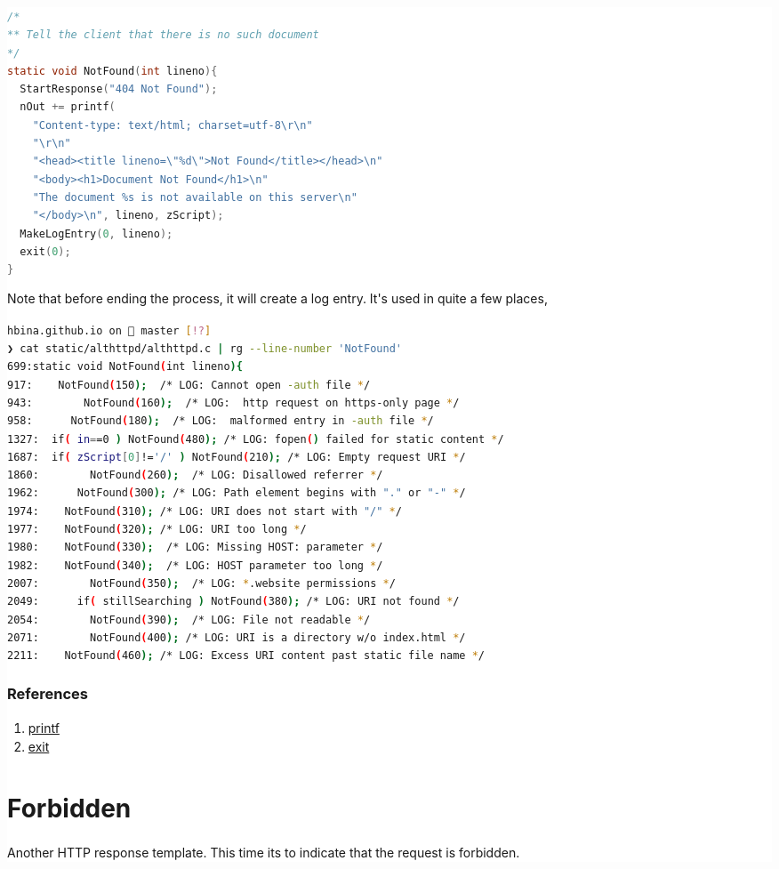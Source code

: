 ```c
/*
** Tell the client that there is no such document
*/
static void NotFound(int lineno){
  StartResponse("404 Not Found");
  nOut += printf(
    "Content-type: text/html; charset=utf-8\r\n"
    "\r\n"
    "<head><title lineno=\"%d\">Not Found</title></head>\n"
    "<body><h1>Document Not Found</h1>\n"
    "The document %s is not available on this server\n"
    "</body>\n", lineno, zScript);
  MakeLogEntry(0, lineno);
  exit(0);
}
```

Note that before ending the process, it will create a log entry.
It's used in quite a few places,

```bash
hbina.github.io on  master [!?]
❯ cat static/althttpd/althttpd.c | rg --line-number 'NotFound'
699:static void NotFound(int lineno){
917:    NotFound(150);  /* LOG: Cannot open -auth file */
943:        NotFound(160);  /* LOG:  http request on https-only page */
958:      NotFound(180);  /* LOG:  malformed entry in -auth file */
1327:  if( in==0 ) NotFound(480); /* LOG: fopen() failed for static content */
1687:  if( zScript[0]!='/' ) NotFound(210); /* LOG: Empty request URI */
1860:        NotFound(260);  /* LOG: Disallowed referrer */
1962:      NotFound(300); /* LOG: Path element begins with "." or "-" */
1974:    NotFound(310); /* LOG: URI does not start with "/" */
1977:    NotFound(320); /* LOG: URI too long */
1980:    NotFound(330);  /* LOG: Missing HOST: parameter */
1982:    NotFound(340);  /* LOG: HOST parameter too long */
2007:        NotFound(350);  /* LOG: *.website permissions */
2049:      if( stillSearching ) NotFound(380); /* LOG: URI not found */
2054:        NotFound(390);  /* LOG: File not readable */
2071:        NotFound(400); /* LOG: URI is a directory w/o index.html */
2211:    NotFound(460); /* LOG: Excess URI content past static file name */
```

### References

1. [printf](https://man7.org/linux/man-pages/man3/printf.3.html)
2. [exit](https://man7.org/linux/man-pages/man3/exit.3.html)

# Forbidden

Another HTTP response template.
This time its to indicate that the request is forbidden.
